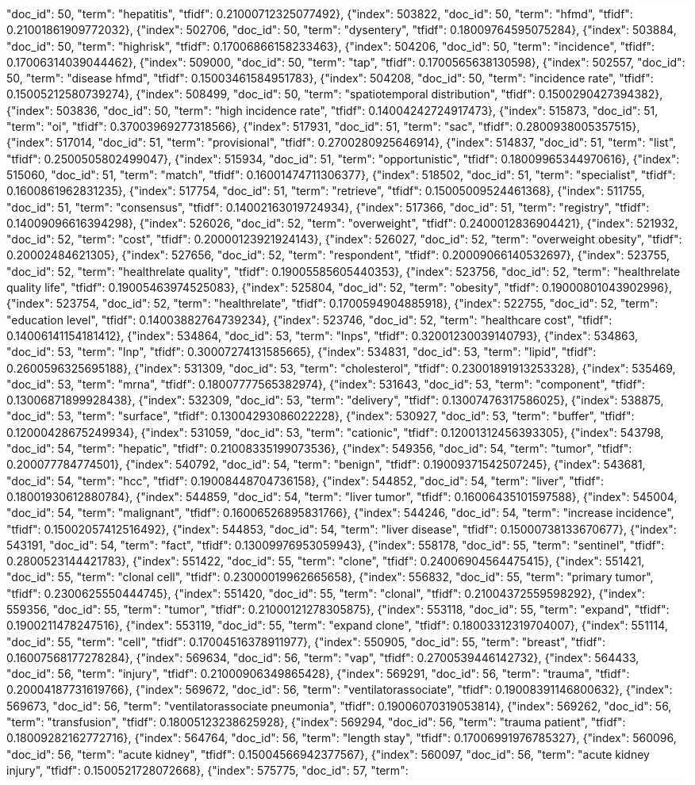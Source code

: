 "doc_id": 50, "term": "hepatitis", "tfidf": 0.21000712325077492}, {"index": 503822, "doc_id": 50, "term": "hfmd", "tfidf": 0.21001861909772032}, {"index": 502706, "doc_id": 50, "term": "dysentery", "tfidf": 0.18009764595075284}, {"index": 503884, "doc_id": 50, "term": "highrisk", "tfidf": 0.17006866158233463}, {"index": 504206, "doc_id": 50, "term": "incidence", "tfidf": 0.17006314039044462}, {"index": 509000, "doc_id": 50, "term": "tap", "tfidf": 0.1700565638130598}, {"index": 502557, "doc_id": 50, "term": "disease hfmd", "tfidf": 0.15003461584951783}, {"index": 504208, "doc_id": 50, "term": "incidence rate", "tfidf": 0.15005212580739274}, {"index": 508499, "doc_id": 50, "term": "spatiotemporal distribution", "tfidf": 0.1500290427394382}, {"index": 503836, "doc_id": 50, "term": "high incidence rate", "tfidf": 0.14004242724917473}, {"index": 515873, "doc_id": 51, "term": "oi", "tfidf": 0.37003969277318566}, {"index": 517931, "doc_id": 51, "term": "sac", "tfidf": 0.2800938005357515}, {"index": 517014, "doc_id": 51, "term": "provisional", "tfidf": 0.2700280925646914}, {"index": 514837, "doc_id": 51, "term": "list", "tfidf": 0.2500505802499047}, {"index": 515934, "doc_id": 51, "term": "opportunistic", "tfidf": 0.18009965344970616}, {"index": 515060, "doc_id": 51, "term": "match", "tfidf": 0.16001474711306377}, {"index": 518502, "doc_id": 51, "term": "specialist", "tfidf": 0.1600861962831235}, {"index": 517754, "doc_id": 51, "term": "retrieve", "tfidf": 0.15005009524461368}, {"index": 511755, "doc_id": 51, "term": "consensus", "tfidf": 0.14002163019724934}, {"index": 517366, "doc_id": 51, "term": "registry", "tfidf": 0.14009096616394298}, {"index": 526026, "doc_id": 52, "term": "overweight", "tfidf": 0.2400012836904421}, {"index": 521932, "doc_id": 52, "term": "cost", "tfidf": 0.20000123921924143}, {"index": 526027, "doc_id": 52, "term": "overweight obesity", "tfidf": 0.20002484621305}, {"index": 527656, "doc_id": 52, "term": "respondent", "tfidf": 0.20009066140532697}, {"index": 523755, "doc_id": 52, "term": "healthrelate quality", "tfidf": 0.19005585605440353}, {"index": 523756, "doc_id": 52, "term": "healthrelate quality life", "tfidf": 0.19005463974525083}, {"index": 525804, "doc_id": 52, "term": "obesity", "tfidf": 0.19000801043902996}, {"index": 523754, "doc_id": 52, "term": "healthrelate", "tfidf": 0.1700594904885918}, {"index": 522755, "doc_id": 52, "term": "education level", "tfidf": 0.14003882764739234}, {"index": 523746, "doc_id": 52, "term": "healthcare cost", "tfidf": 0.14006141154181412}, {"index": 534864, "doc_id": 53, "term": "lnps", "tfidf": 0.32001230039140793}, {"index": 534863, "doc_id": 53, "term": "lnp", "tfidf": 0.30007274131585665}, {"index": 534831, "doc_id": 53, "term": "lipid", "tfidf": 0.2600596325695188}, {"index": 531309, "doc_id": 53, "term": "cholesterol", "tfidf": 0.23001891913253328}, {"index": 535469, "doc_id": 53, "term": "mrna", "tfidf": 0.18007777565382974}, {"index": 531643, "doc_id": 53, "term": "component", "tfidf": 0.13006871899928438}, {"index": 532309, "doc_id": 53, "term": "delivery", "tfidf": 0.13007476317586025}, {"index": 538875, "doc_id": 53, "term": "surface", "tfidf": 0.13004293086022228}, {"index": 530927, "doc_id": 53, "term": "buffer", "tfidf": 0.12000428675249934}, {"index": 531059, "doc_id": 53, "term": "cationic", "tfidf": 0.12001312456393305}, {"index": 543798, "doc_id": 54, "term": "hepatic", "tfidf": 0.21008335199073536}, {"index": 549356, "doc_id": 54, "term": "tumor", "tfidf": 0.200077784774501}, {"index": 540792, "doc_id": 54, "term": "benign", "tfidf": 0.19009371542507245}, {"index": 543681, "doc_id": 54, "term": "hcc", "tfidf": 0.19008448704736158}, {"index": 544852, "doc_id": 54, "term": "liver", "tfidf": 0.18001930612880784}, {"index": 544859, "doc_id": 54, "term": "liver tumor", "tfidf": 0.16006435101597588}, {"index": 545004, "doc_id": 54, "term": "malignant", "tfidf": 0.16006526895831766}, {"index": 544246, "doc_id": 54, "term": "increase incidence", "tfidf": 0.15002057412516492}, {"index": 544853, "doc_id": 54, "term": "liver disease", "tfidf": 0.15000738133670677}, {"index": 543191, "doc_id": 54, "term": "fact", "tfidf": 0.13009976953059943}, {"index": 558178, "doc_id": 55, "term": "sentinel", "tfidf": 0.2800523144421783}, {"index": 551422, "doc_id": 55, "term": "clone", "tfidf": 0.24006904564475415}, {"index": 551421, "doc_id": 55, "term": "clonal cell", "tfidf": 0.23000019962665658}, {"index": 556832, "doc_id": 55, "term": "primary tumor", "tfidf": 0.2300625550444745}, {"index": 551420, "doc_id": 55, "term": "clonal", "tfidf": 0.21004372559598292}, {"index": 559356, "doc_id": 55, "term": "tumor", "tfidf": 0.21000121278305875}, {"index": 553118, "doc_id": 55, "term": "expand", "tfidf": 0.1900211478247516}, {"index": 553119, "doc_id": 55, "term": "expand clone", "tfidf": 0.18003312319704007}, {"index": 551114, "doc_id": 55, "term": "cell", "tfidf": 0.17004516378911977}, {"index": 550905, "doc_id": 55, "term": "breast", "tfidf": 0.16007568177278284}, {"index": 569634, "doc_id": 56, "term": "vap", "tfidf": 0.2700539446142732}, {"index": 564433, "doc_id": 56, "term": "injury", "tfidf": 0.21000906349865428}, {"index": 569291, "doc_id": 56, "term": "trauma", "tfidf": 0.20004187731619766}, {"index": 569672, "doc_id": 56, "term": "ventilatorassociate", "tfidf": 0.19008391146800632}, {"index": 569673, "doc_id": 56, "term": "ventilatorassociate pneumonia", "tfidf": 0.19006070319053814}, {"index": 569262, "doc_id": 56, "term": "transfusion", "tfidf": 0.18005123238625928}, {"index": 569294, "doc_id": 56, "term": "trauma patient", "tfidf": 0.18009282162772716}, {"index": 564764, "doc_id": 56, "term": "length stay", "tfidf": 0.17006991976785327}, {"index": 560096, "doc_id": 56, "term": "acute kidney", "tfidf": 0.15004566942377567}, {"index": 560097, "doc_id": 56, "term": "acute kidney injury", "tfidf": 0.1500521728072668}, {"index": 575775, "doc_id": 57, "term":
